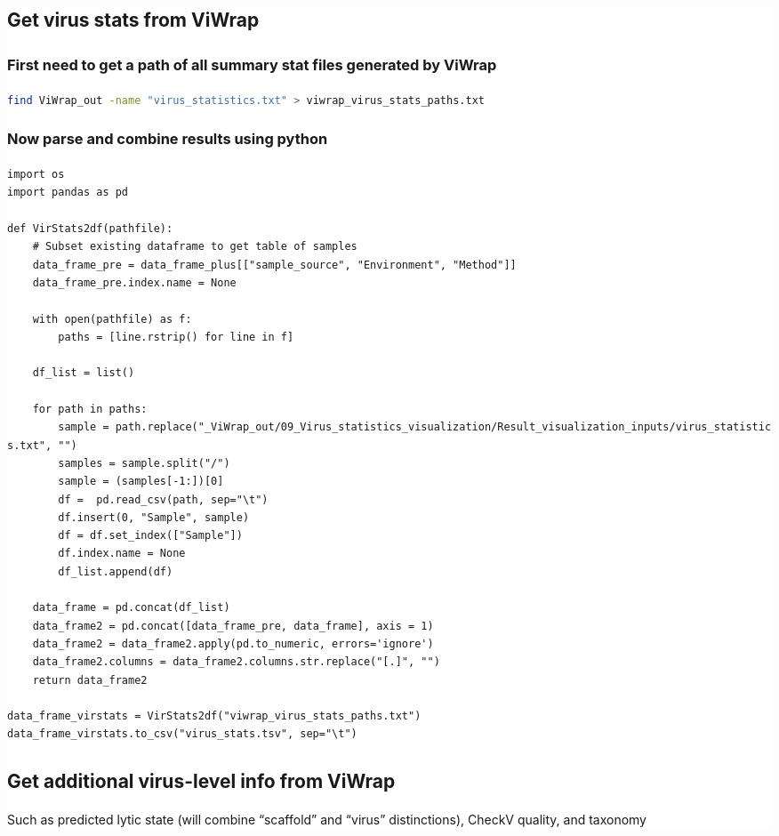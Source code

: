 ## Get virus stats from ViWrap

### First need to get a path of all summary stat files generated by ViWrap

``` bash
find ViWrap_out -name "virus_statistics.txt" > viwrap_virus_stats_paths.txt
```

### Now parse and combine results using python

``` python3
import os
import pandas as pd

def VirStats2df(pathfile):
    # Subset existing dataframe to get table of samples
    data_frame_pre = data_frame_plus[["sample_source", "Environment", "Method"]]
    data_frame_pre.index.name = None

    with open(pathfile) as f:
        paths = [line.rstrip() for line in f]

    df_list = list()

    for path in paths:
        sample = path.replace("_ViWrap_out/09_Virus_statistics_visualization/Result_visualization_inputs/virus_statistics.txt", "")
        samples = sample.split("/")
        sample = (samples[-1:])[0]
        df =  pd.read_csv(path, sep="\t")
        df.insert(0, "Sample", sample)
        df = df.set_index(["Sample"])
        df.index.name = None
        df_list.append(df)
    
    data_frame = pd.concat(df_list)
    data_frame2 = pd.concat([data_frame_pre, data_frame], axis = 1)
    data_frame2 = data_frame2.apply(pd.to_numeric, errors='ignore')
    data_frame2.columns = data_frame2.columns.str.replace("[.]", "")
    return data_frame2

data_frame_virstats = VirStats2df("viwrap_virus_stats_paths.txt")
data_frame_virstats.to_csv("virus_stats.tsv", sep="\t")
```

## Get additional virus-level info from ViWrap

Such as predicted lytic state (will combine “scaffold” and “virus”
distinctions), CheckV quality, and taxonomy

